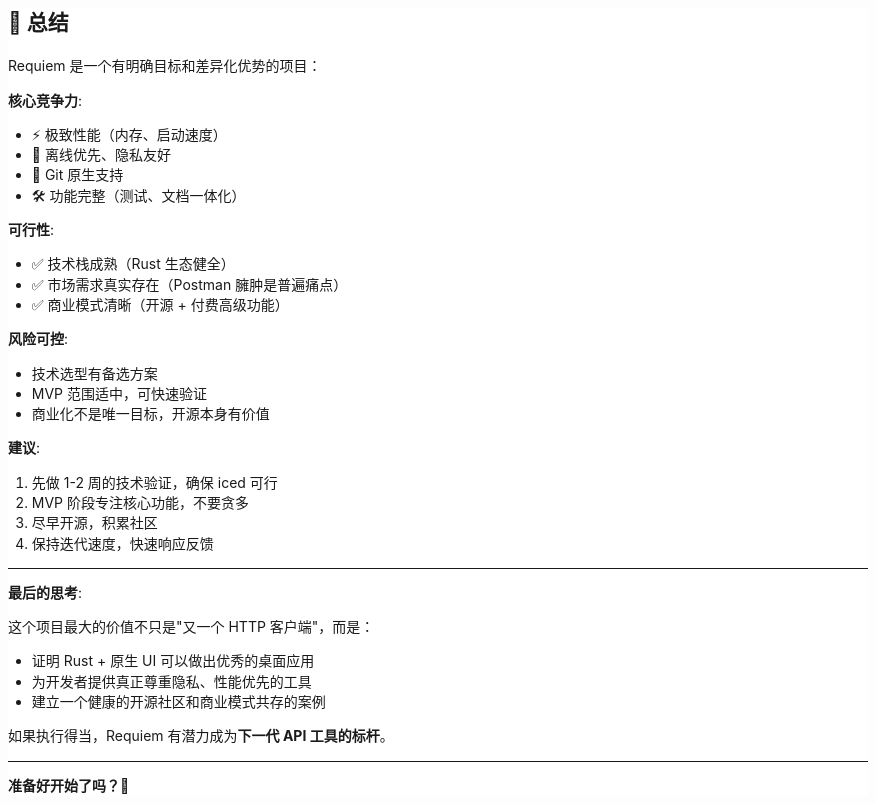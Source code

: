 
## 🎉 总结

Requiem 是一个有明确目标和差异化优势的项目：

**核心竞争力**:
- ⚡ 极致性能（内存、启动速度）
- 🔌 离线优先、隐私友好
- 📁 Git 原生支持
- 🛠️ 功能完整（测试、文档一体化）

**可行性**:
- ✅ 技术栈成熟（Rust 生态健全）
- ✅ 市场需求真实存在（Postman 臃肿是普遍痛点）
- ✅ 商业模式清晰（开源 + 付费高级功能）

**风险可控**:
- 技术选型有备选方案
- MVP 范围适中，可快速验证
- 商业化不是唯一目标，开源本身有价值

**建议**:
1. 先做 1-2 周的技术验证，确保 iced 可行
2. MVP 阶段专注核心功能，不要贪多
3. 尽早开源，积累社区
4. 保持迭代速度，快速响应反馈

---

**最后的思考**:

这个项目最大的价值不只是"又一个 HTTP 客户端"，而是：
- 证明 Rust + 原生 UI 可以做出优秀的桌面应用
- 为开发者提供真正尊重隐私、性能优先的工具
- 建立一个健康的开源社区和商业模式共存的案例

如果执行得当，Requiem 有潜力成为**下一代 API 工具的标杆**。

---

**准备好开始了吗？🚀**

